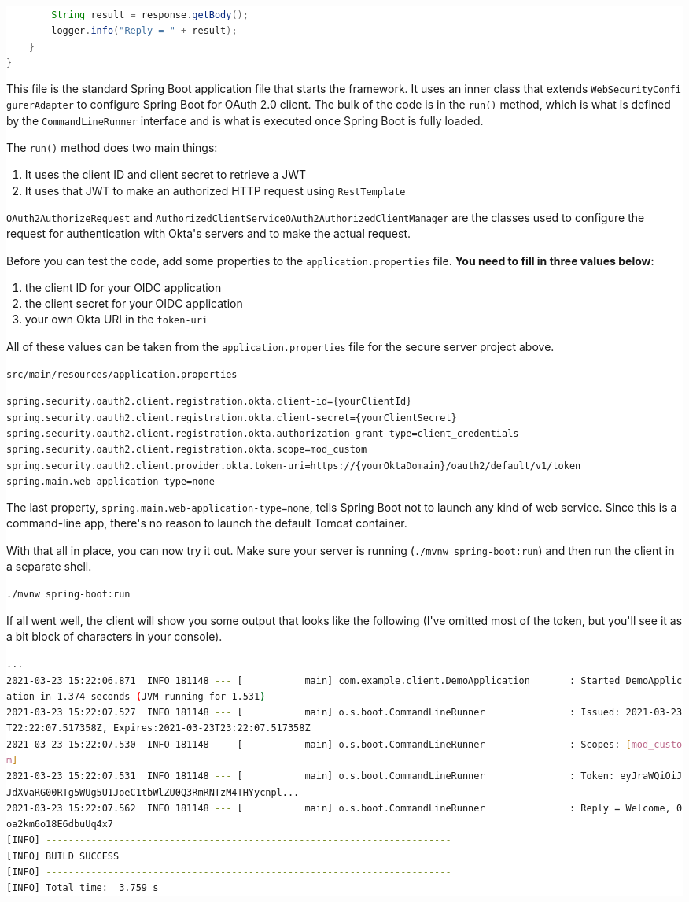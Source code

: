 ```java
		String result = response.getBody();
		logger.info("Reply = " + result);
	}
}
```

This file is the standard Spring Boot application file that starts the framework. It uses an inner class that extends `WebSecurityConfigurerAdapter` to configure Spring Boot for OAuth 2.0 client. The bulk of the code is in the `run()` method, which is what is defined by the `CommandLineRunner` interface and is what is executed once Spring Boot is fully loaded.

The `run()` method does two main things: 
1. It uses the client ID and client secret to retrieve a JWT
2. It uses that JWT to make an authorized HTTP request using `RestTemplate` 

`OAuth2AuthorizeRequest` and `AuthorizedClientServiceOAuth2AuthorizedClientManager` are the classes used to configure the request for authentication with Okta's servers and to make the actual request.

Before you can test the code, add some properties to the `application.properties` file. **You need to fill in three values below**: 

 1. the client ID for your OIDC application 
 2. the client secret for your OIDC application 
 3. your own Okta URI in the `token-uri`

All of these values can be taken from the `application.properties` file for the secure server project above. 

`src/main/resources/application.properties`
```properties
spring.security.oauth2.client.registration.okta.client-id={yourClientId}
spring.security.oauth2.client.registration.okta.client-secret={yourClientSecret}
spring.security.oauth2.client.registration.okta.authorization-grant-type=client_credentials
spring.security.oauth2.client.registration.okta.scope=mod_custom
spring.security.oauth2.client.provider.okta.token-uri=https://{yourOktaDomain}/oauth2/default/v1/token
spring.main.web-application-type=none
```
The last property, `spring.main.web-application-type=none`, tells Spring Boot not to launch any kind of web service. Since this is a command-line app, there's no reason to launch the default Tomcat container.

With that all in place, you can now try it out. Make sure your server is running (`./mvnw spring-boot:run`) and then run the client in a separate shell.

```bash
./mvnw spring-boot:run
```

If all went well, the client will show you some output that looks like the following (I've omitted most of the token, but you'll see it as a bit block of characters in your console).
```bash
...
2021-03-23 15:22:06.871  INFO 181148 --- [           main] com.example.client.DemoApplication       : Started DemoApplication in 1.374 seconds (JVM running for 1.531)
2021-03-23 15:22:07.527  INFO 181148 --- [           main] o.s.boot.CommandLineRunner               : Issued: 2021-03-23T22:22:07.517358Z, Expires:2021-03-23T23:22:07.517358Z
2021-03-23 15:22:07.530  INFO 181148 --- [           main] o.s.boot.CommandLineRunner               : Scopes: [mod_custom]
2021-03-23 15:22:07.531  INFO 181148 --- [           main] o.s.boot.CommandLineRunner               : Token: eyJraWQiOiJJdXVaRG00RTg5WUg5U1JoeC1tbWlZU0Q3RmRNTzM4THYycnpl...
2021-03-23 15:22:07.562  INFO 181148 --- [           main] o.s.boot.CommandLineRunner               : Reply = Welcome, 0oa2km6o18E6dbuUq4x7
[INFO] ------------------------------------------------------------------------
[INFO] BUILD SUCCESS
[INFO] ------------------------------------------------------------------------
[INFO] Total time:  3.759 s
```
